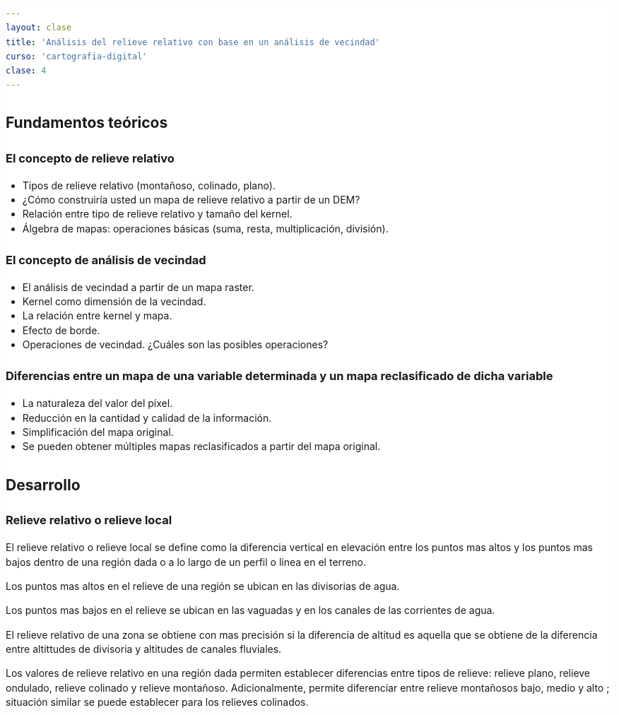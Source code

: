 ```yaml
---
layout: clase
title: 'Análisis del relieve relativo con base en un análisis de vecindad'
curso: 'cartografia-digital'
clase: 4
---
```


Fundamentos teóricos
--------------------

### El concepto de relieve relativo

- Tipos de relieve relativo (montañoso, colinado, plano).
- ¿Cómo construiría usted un mapa de relieve relativo a partir de un DEM?
- Relación entre tipo de relieve relativo y tamaño del kernel.
- Álgebra de mapas: operaciones básicas (suma, resta, multiplicación, división).

### El concepto de análisis de vecindad

- El análisis de vecindad a partir de un mapa raster.
- Kernel como dimensión de la vecindad.
- La relación entre kernel y mapa.
- Efecto de borde.
- Operaciones de vecindad. ¿Cuáles son las posibles operaciones?

### Diferencias entre un mapa de una variable determinada y un mapa reclasificado de dicha variable

- La naturaleza del valor del píxel.
- Reducción en la cantidad y calidad de la información.
- Simplificación del mapa original.
- Se pueden obtener múltiples mapas reclasificados a partir del mapa original.

Desarrollo
----------

### Relieve relativo o relieve local

El relieve relativo o relieve local se define como la diferencia vertical en elevación entre los puntos mas altos y los puntos mas bajos dentro de una región dada o a lo largo de un perfil o linea en el terreno.

Los puntos mas altos en el relieve de una región se ubican en las divisorias de agua.

Los puntos mas bajos en el relieve se ubican en las vaguadas y en los canales de las corrientes de agua.

El relieve relativo de una zona se obtiene con mas precisión si la diferencia de altitud es aquella que se obtiene de la diferencia entre altittudes de divisoria y altitudes de canales fluviales.

Los valores de relieve relativo en una región dada permiten establecer diferencias entre tipos de relieve: relieve plano, relieve ondulado, relieve colinado y relieve montañoso. Adicionalmente, permite diferenciar entre relieve montañosos bajo, medio y alto ; situación similar se puede establecer para los relieves colinados.
